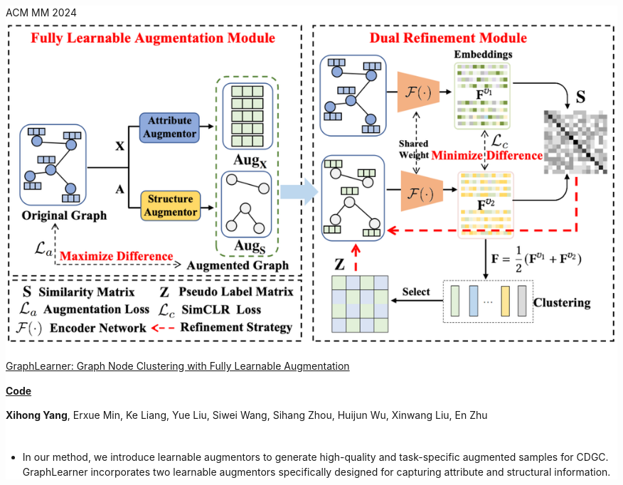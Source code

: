 <div class='paper-box'><div class='paper-box-image'><div><div class="badge">ACM MM 2024</div><img src='images/GraphLearner.png' alt="sym" width="100%"></div></div>
<div class='paper-box-text' markdown="1">

[GraphLearner: Graph Node Clustering with  Fully Learnable Augmentation](https://dl.acm.org/doi/abs/10.1145/3664647.3680602) 

[**Code**](https://github.com/xihongyang1999/GraphLearner) 

**Xihong Yang**, Erxue Min, Ke Liang, Yue Liu, Siwei Wang, Sihang Zhou, Huijun Wu, Xinwang Liu, En Zhu
# <strong><span class='show_paper_citations' data='DhtAFkwAAAAJ:ALROH1vI_8AC'></span></strong>
- In our method, we introduce learnable augmentors to generate high-quality and task-specific augmented samples for CDGC. GraphLearner incorporates two learnable augmentors specifically designed for capturing attribute and structural information. 
</div>
</div>
